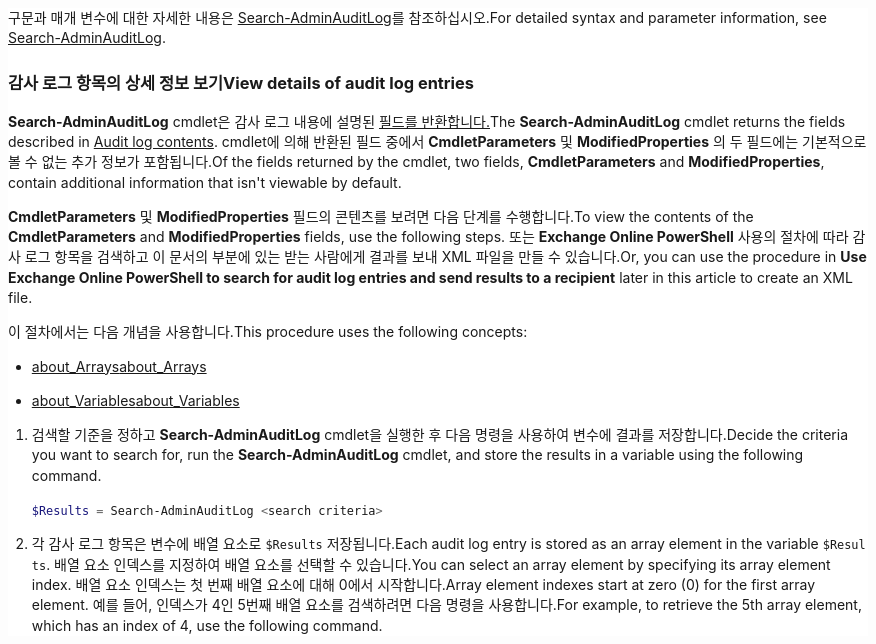 <span data-ttu-id="3ea08-174">구문과 매개 변수에 대한 자세한 내용은 [Search-AdminAuditLog](https://docs.microsoft.com/powershell/module/exchange/search-adminauditlog)를 참조하십시오.</span><span class="sxs-lookup"><span data-stu-id="3ea08-174">For detailed syntax and parameter information, see [Search-AdminAuditLog](https://docs.microsoft.com/powershell/module/exchange/search-adminauditlog).</span></span>

### <a name="view-details-of-audit-log-entries"></a><span data-ttu-id="3ea08-175">감사 로그 항목의 상세 정보 보기</span><span class="sxs-lookup"><span data-stu-id="3ea08-175">View details of audit log entries</span></span>

<span data-ttu-id="3ea08-176">**Search-AdminAuditLog** cmdlet은 감사 로그 내용에 설명된 [필드를 반환합니다.](https://docs.microsoft.com/Exchange/policy-and-compliance/admin-audit-logging/admin-audit-logging#audit-log-contents)</span><span class="sxs-lookup"><span data-stu-id="3ea08-176">The **Search-AdminAuditLog** cmdlet returns the fields described in [Audit log contents](https://docs.microsoft.com/Exchange/policy-and-compliance/admin-audit-logging/admin-audit-logging#audit-log-contents).</span></span> <span data-ttu-id="3ea08-177">cmdlet에 의해 반환된 필드 중에서 **CmdletParameters** 및 **ModifiedProperties** 의 두 필드에는 기본적으로 볼 수 없는 추가 정보가 포함됩니다.</span><span class="sxs-lookup"><span data-stu-id="3ea08-177">Of the fields returned by the cmdlet, two fields, **CmdletParameters** and **ModifiedProperties**, contain additional information that isn't viewable by default.</span></span>

<span data-ttu-id="3ea08-178">**CmdletParameters** 및 **ModifiedProperties** 필드의 콘텐츠를 보려면 다음 단계를 수행합니다.</span><span class="sxs-lookup"><span data-stu-id="3ea08-178">To view the contents of the **CmdletParameters** and **ModifiedProperties** fields, use the following steps.</span></span> <span data-ttu-id="3ea08-179">또는 **Exchange Online PowerShell** 사용의 절차에 따라 감사 로그 항목을 검색하고 이 문서의 부분에 있는 받는 사람에게 결과를 보내 XML 파일을 만들 수 있습니다.</span><span class="sxs-lookup"><span data-stu-id="3ea08-179">Or, you can use the procedure in **Use Exchange Online PowerShell to search for audit log entries and send results to a recipient** later in this article to create an XML file.</span></span>

<span data-ttu-id="3ea08-180">이 절차에서는 다음 개념을 사용합니다.</span><span class="sxs-lookup"><span data-stu-id="3ea08-180">This procedure uses the following concepts:</span></span>

- [<span data-ttu-id="3ea08-181">about_Arrays</span><span class="sxs-lookup"><span data-stu-id="3ea08-181">about_Arrays</span></span>](https://docs.microsoft.com/powershell/module/microsoft.powershell.core/about/about_arrays)

- [<span data-ttu-id="3ea08-182">about_Variables</span><span class="sxs-lookup"><span data-stu-id="3ea08-182">about_Variables</span></span>](https://docs.microsoft.com/powershell/module/microsoft.powershell.core/about/about_variables)

1. <span data-ttu-id="3ea08-183">검색할 기준을 정하고 **Search-AdminAuditLog** cmdlet을 실행한 후 다음 명령을 사용하여 변수에 결과를 저장합니다.</span><span class="sxs-lookup"><span data-stu-id="3ea08-183">Decide the criteria you want to search for, run the **Search-AdminAuditLog** cmdlet, and store the results in a variable using the following command.</span></span>

   ```PowerShell
   $Results = Search-AdminAuditLog <search criteria>
   ```

2. <span data-ttu-id="3ea08-184">각 감사 로그 항목은 변수에 배열 요소로 `$Results` 저장됩니다.</span><span class="sxs-lookup"><span data-stu-id="3ea08-184">Each audit log entry is stored as an array element in the variable `$Results`.</span></span> <span data-ttu-id="3ea08-185">배열 요소 인덱스를 지정하여 배열 요소를 선택할 수 있습니다.</span><span class="sxs-lookup"><span data-stu-id="3ea08-185">You can select an array element by specifying its array element index.</span></span> <span data-ttu-id="3ea08-186">배열 요소 인덱스는 첫 번째 배열 요소에 대해 0에서 시작합니다.</span><span class="sxs-lookup"><span data-stu-id="3ea08-186">Array element indexes start at zero (0) for the first array element.</span></span> <span data-ttu-id="3ea08-187">예를 들어, 인덱스가 4인 5번째 배열 요소를 검색하려면 다음 명령을 사용합니다.</span><span class="sxs-lookup"><span data-stu-id="3ea08-187">For example, to retrieve the 5th array element, which has an index of 4, use the following command.</span></span>
